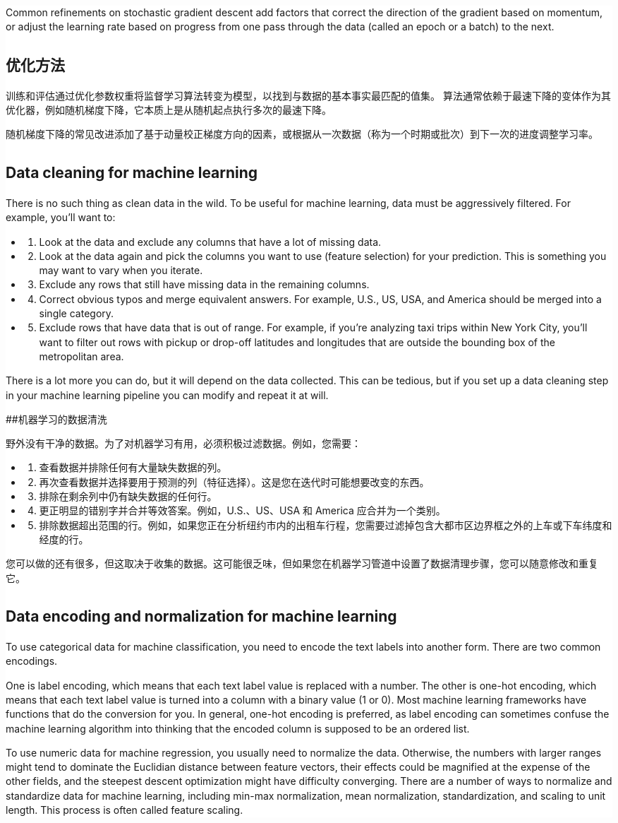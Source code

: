 Common refinements on stochastic gradient descent add factors that correct the direction of the gradient based on momentum, or adjust the learning rate based on progress from one pass through the data (called an epoch or a batch) to the next.

## 优化方法

训练和评估通过优化参数权重将监督学习算法转变为模型，以找到与数据的基本事实最匹配的值集。 算法通常依赖于最速下降的变体作为其优化器，例如随机梯度下降，它本质上是从随机起点执行多次的最速下降。

随机梯度下降的常见改进添加了基于动量校正梯度方向的因素，或根据从一次数据（称为一个时期或批次）到下一次的进度调整学习率。

## Data cleaning for machine learning

There is no such thing as clean data in the wild. To be useful for machine learning, data must be aggressively filtered. For example, you’ll want to:

- 1. Look at the data and exclude any columns that have a lot of missing data.
- 2. Look at the data again and pick the columns you want to use (feature selection) for your prediction. This is something you may want to vary when you iterate.
- 3. Exclude any rows that still have missing data in the remaining columns.
- 4. Correct obvious typos and merge equivalent answers. For example, U.S., US, USA, and America should be merged into a single category.
- 5. Exclude rows that have data that is out of range. For example, if you’re analyzing taxi trips within New York City, you’ll want to filter out rows with pickup or drop-off latitudes and longitudes that are outside the bounding box of the metropolitan area.

There is a lot more you can do, but it will depend on the data collected. This can be tedious, but if you set up a data cleaning step in your machine learning pipeline you can modify and repeat it at will.

##机器学习的数据清洗

野外没有干净的数据。为了对机器学习有用，必须积极过滤数据。例如，您需要：

- 1. 查看数据并排除任何有大量缺失数据的列。
- 2. 再次查看数据并选择要用于预测的列（特征选择）。这是您在迭代时可能想要改变的东西。
- 3. 排除在剩余列中仍有缺失数据的任何行。
- 4. 更正明显的错别字并合并等效答案。例如，U.S.、US、USA 和 America 应合并为一个类别。
- 5. 排除数据超出范围的行。例如，如果您正在分析纽约市内的出租车行程，您需要过滤掉包含大都市区边界框之外的上车或下车纬度和经度的行。

您可以做的还有很多，但这取决于收集的数据。这可能很乏味，但如果您在机器学习管道中设置了数据清理步骤，您可以随意修改和重复它。

## Data encoding and normalization for machine learning

To use categorical data for machine classification, you need to encode the text labels into another form. There are two common encodings.

One is label encoding, which means that each text label value is replaced with a number. The other is one-hot encoding, which means that each text label value is turned into a column with a binary value (1 or 0). Most machine learning frameworks have functions that do the conversion for you. In general, one-hot encoding is preferred, as label encoding can sometimes confuse the machine learning algorithm into thinking that the encoded column is supposed to be an ordered list.

To use numeric data for machine regression, you usually need to normalize the data. Otherwise, the numbers with larger ranges might tend to dominate the Euclidian distance between feature vectors, their effects could be magnified at the expense of the other fields, and the steepest descent optimization might have difficulty converging. There are a number of ways to normalize and standardize data for machine learning, including min-max normalization, mean normalization, standardization, and scaling to unit length. This process is often called feature scaling.
